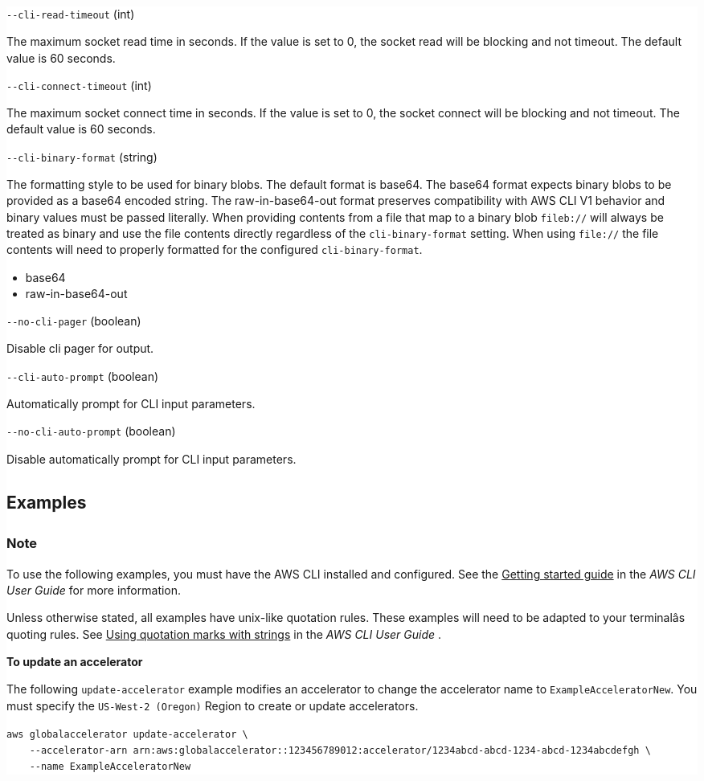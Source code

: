`--cli-read-timeout` (int)

The maximum socket read time in seconds. If the value is set to 0, the socket read will be blocking and not timeout. The default value is 60 seconds.

`--cli-connect-timeout` (int)

The maximum socket connect time in seconds. If the value is set to 0, the socket connect will be blocking and not timeout. The default value is 60 seconds.

`--cli-binary-format` (string)

The formatting style to be used for binary blobs. The default format is base64. The base64 format expects binary blobs to be provided as a base64 encoded string. The raw-in-base64-out format preserves compatibility with AWS CLI V1 behavior and binary values must be passed literally. When providing contents from a file that map to a binary blob `fileb://` will always be treated as binary and use the file contents directly regardless of the `cli-binary-format` setting. When using `file://` the file contents will need to properly formatted for the configured `cli-binary-format`.

- base64
- raw-in-base64-out

`--no-cli-pager` (boolean)

Disable cli pager for output.

`--cli-auto-prompt` (boolean)

Automatically prompt for CLI input parameters.

`--no-cli-auto-prompt` (boolean)

Disable automatically prompt for CLI input parameters.

## Examples

### Note

To use the following examples, you must have the AWS CLI installed and configured. See the [Getting started guide](https://docs.aws.amazon.com/cli/latest/userguide/cli-chap-getting-started.html) in the *AWS CLI User Guide* for more information.

Unless otherwise stated, all examples have unix-like quotation rules. These examples will need to be adapted to your terminalâs quoting rules. See [Using quotation marks with strings](https://docs.aws.amazon.com/cli/latest/userguide/cli-usage-parameters-quoting-strings.html) in the *AWS CLI User Guide* .

**To update an accelerator**

The following `update-accelerator` example modifies an accelerator to change the accelerator name to `ExampleAcceleratorNew`. You must specify the `US-West-2 (Oregon)` Region to create or update accelerators.

```
aws globalaccelerator update-accelerator \
    --accelerator-arn arn:aws:globalaccelerator::123456789012:accelerator/1234abcd-abcd-1234-abcd-1234abcdefgh \
    --name ExampleAcceleratorNew
```
